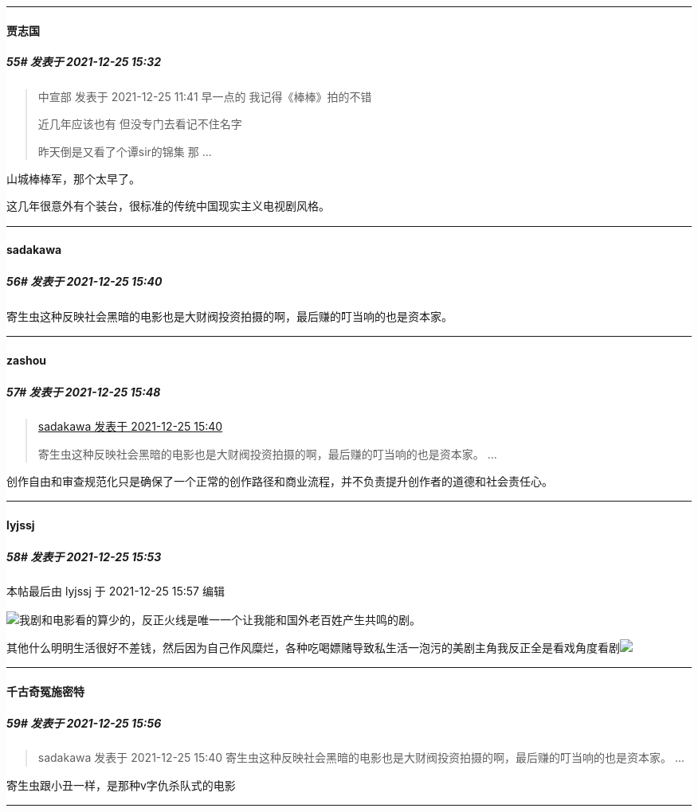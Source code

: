 *****

####  贾志国  
##### 55#       发表于 2021-12-25 15:32

<blockquote>中宣部 发表于 2021-12-25 11:41
早一点的 我记得《棒棒》拍的不错

近几年应该也有 但没专门去看记不住名字

昨天倒是又看了个谭sir的锦集 那 ...</blockquote>
山城棒棒军，那个太早了。

这几年很意外有个装台，很标准的传统中国现实主义电视剧风格。

*****

####  sadakawa  
##### 56#       发表于 2021-12-25 15:40

寄生虫这种反映社会黑暗的电影也是大财阀投资拍摄的啊，最后赚的叮当响的也是资本家。

*****

####  zashou  
##### 57#       发表于 2021-12-25 15:48

<blockquote><a href="httphttps://bbs.saraba1st.com/2b/forum.php?mod=redirect&amp;goto=findpost&amp;pid=54040680&amp;ptid=2043967" target="_blank">sadakawa 发表于 2021-12-25 15:40</a>

寄生虫这种反映社会黑暗的电影也是大财阀投资拍摄的啊，最后赚的叮当响的也是资本家。 ...</blockquote>
创作自由和审查规范化只是确保了一个正常的创作路径和商业流程，并不负责提升创作者的道德和社会责任心。

*****

####  lyjssj  
##### 58#       发表于 2021-12-25 15:53

 本帖最后由 lyjssj 于 2021-12-25 15:57 编辑 

<img src="https://static.saraba1st.com/image/smiley/face2017/001.png" referrerpolicy="no-referrer">我剧和电影看的算少的，反正火线是唯一一个让我能和国外老百姓产生共鸣的剧。

其他什么明明生活很好不差钱，然后因为自己作风糜烂，各种吃喝嫖赌导致私生活一泡污的美剧主角我反正全是看戏角度看剧<img src="https://static.saraba1st.com/image/smiley/face2017/014.png" referrerpolicy="no-referrer">

*****

####  千古奇冤施密特  
##### 59#       发表于 2021-12-25 15:56

<blockquote>sadakawa 发表于 2021-12-25 15:40
寄生虫这种反映社会黑暗的电影也是大财阀投资拍摄的啊，最后赚的叮当响的也是资本家。 ...</blockquote>
寄生虫跟小丑一样，是那种v字仇杀队式的电影

*****
